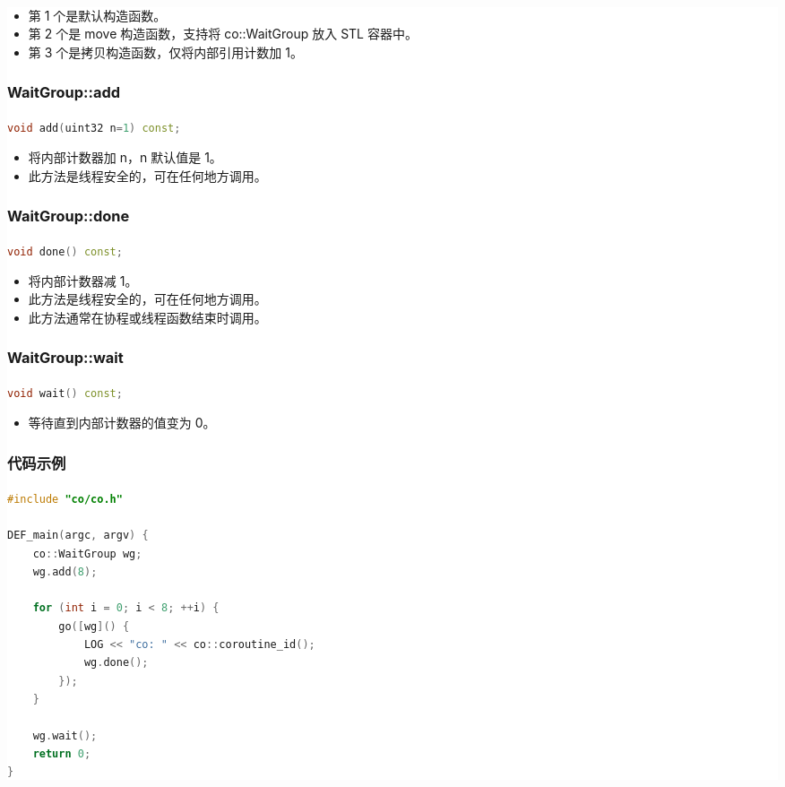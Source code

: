 - 第 1 个是默认构造函数。
- 第 2 个是 move 构造函数，支持将 co::WaitGroup 放入 STL 容器中。
- 第 3 个是拷贝构造函数，仅将内部引用计数加 1。



### WaitGroup::add

```cpp
void add(uint32 n=1) const;
```

- 将内部计数器加 n，n 默认值是 1。
- 此方法是线程安全的，可在任何地方调用。



### WaitGroup::done

```cpp
void done() const;
```

- 将内部计数器减 1。
- 此方法是线程安全的，可在任何地方调用。
- 此方法通常在协程或线程函数结束时调用。



### WaitGroup::wait

```cpp
void wait() const;
```

- 等待直到内部计数器的值变为 0。



### 代码示例

```cpp
#include "co/co.h"

DEF_main(argc, argv) {
    co::WaitGroup wg;
    wg.add(8);

    for (int i = 0; i < 8; ++i) {
        go([wg]() {
            LOG << "co: " << co::coroutine_id();
            wg.done();
        });
    }

    wg.wait();
    return 0;
}
```
